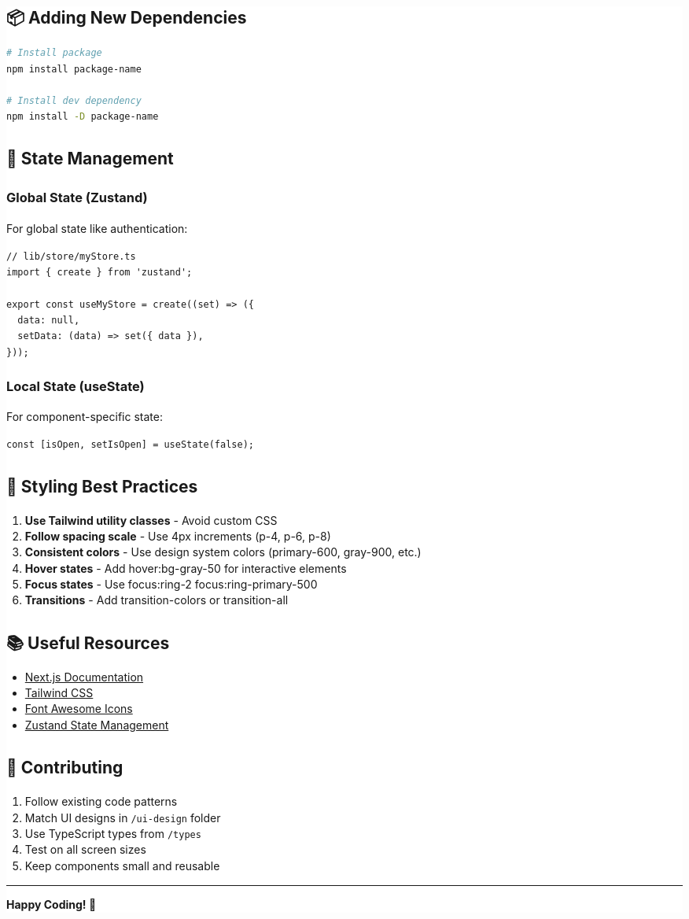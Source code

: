 ## 📦 Adding New Dependencies

```bash
# Install package
npm install package-name

# Install dev dependency
npm install -D package-name
```

## 🔄 State Management

### Global State (Zustand)

For global state like authentication:

```tsx
// lib/store/myStore.ts
import { create } from 'zustand';

export const useMyStore = create((set) => ({
  data: null,
  setData: (data) => set({ data }),
}));
```

### Local State (useState)

For component-specific state:

```tsx
const [isOpen, setIsOpen] = useState(false);
```

## 🎨 Styling Best Practices

1. **Use Tailwind utility classes** - Avoid custom CSS
2. **Follow spacing scale** - Use 4px increments (p-4, p-6, p-8)
3. **Consistent colors** - Use design system colors (primary-600, gray-900, etc.)
4. **Hover states** - Add hover:bg-gray-50 for interactive elements
5. **Focus states** - Use focus:ring-2 focus:ring-primary-500
6. **Transitions** - Add transition-colors or transition-all

## 📚 Useful Resources

- [Next.js Documentation](https://nextjs.org/docs)
- [Tailwind CSS](https://tailwindcss.com/docs)
- [Font Awesome Icons](https://fontawesome.com/icons)
- [Zustand State Management](https://github.com/pmndrs/zustand)

## 🤝 Contributing

1. Follow existing code patterns
2. Match UI designs in `/ui-design` folder
3. Use TypeScript types from `/types`
4. Test on all screen sizes
5. Keep components small and reusable

---

**Happy Coding! 🚀**


